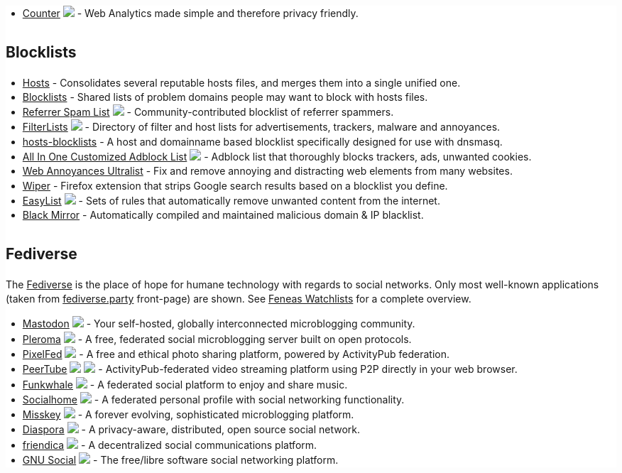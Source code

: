 - [Counter](https://counter.dev/) [<img src="https://raw.githubusercontent.com/humanetech-community/awesome-humane-tech/main/logo/github.svg?sanitize=true" width="16"/>](https://github.com/ihucos/counter.dev) - Web Analytics made simple and therefore privacy friendly.

## Blocklists

- [Hosts](https://github.com/StevenBlack/hosts) - Consolidates several reputable hosts files, and merges them into a single unified one.
- [Blocklists](https://github.com/jmdugan/blocklists) - Shared lists of problem domains people may want to block with hosts files.
- [Referrer Spam List](https://matomo.org/blog/2015/05/stopping-referrer-spam/) [<img src="https://raw.githubusercontent.com/humanetech-community/awesome-humane-tech/main/logo/github.svg?sanitize=true" width="16"/>](https://github.com/matomo-org/referrer-spam-list) - Community-contributed blocklist of referrer spammers.
- [FilterLists](https://filterlists.com) [<img src="https://raw.githubusercontent.com/humanetech-community/awesome-humane-tech/main/logo/github.svg?sanitize=true" width="16"/>](https://github.com/collinbarrett/FilterLists) - Directory of filter and host lists for advertisements, trackers, malware and annoyances.
- [hosts-blocklists](https://github.com/notracking/hosts-blocklists) - A host and domainname based blocklist specifically designed for use with dnsmasq.
- [All In One Customized Adblock List](https://hl2guide.github.io/All-in-One-Customized-Adblock-List/) [<img src="https://raw.githubusercontent.com/humanetech-community/awesome-humane-tech/main/logo/github.svg?sanitize=true" width="16"/>](https://github.com/hl2guide/All-in-One-Customized-Adblock-List) - Adblock list that thoroughly blocks trackers, ads, unwanted cookies.
- [Web Annoyances Ultralist](https://github.com/yourduskquibbles/webannoyances) - Fix and remove annoying and distracting web elements from many websites.
- [Wiper](https://github.com/davidahmed/wiper) - Firefox extension that strips Google search results based on a blocklist you define.
- [EasyList](https://easylist.to/) [<img src="https://raw.githubusercontent.com/humanetech-community/awesome-humane-tech/main/logo/github.svg?sanitize=true" width="16"/>](https://github.com/easylist/easylist) - Sets of rules that automatically remove unwanted content from the internet.
- [Black Mirror](https://github.com/T145/black-mirror) - Automatically compiled and maintained malicious domain & IP blacklist.

## Fediverse

The [Fediverse](https://en.wikipedia.org/wiki/Fediverse) is the place of hope for humane technology with regards to social networks. Only most well-known applications (taken from [fediverse.party](https://fediverse.party) front-page) are shown. See [Feneas Watchlists](https://git.feneas.org/feneas/fediverse/-/wikis/home#watchlists) for a complete overview.

- [Mastodon](https://joinmastodon.org/) [<img src="https://raw.githubusercontent.com/humanetech-community/awesome-humane-tech/main/logo/github.svg?sanitize=true" width="16"/>](https://github.com/tootsuite/mastodon) - Your self-hosted, globally interconnected microblogging community.
- [Pleroma](https://pleroma.social/) [<img src="https://raw.githubusercontent.com/humanetech-community/awesome-humane-tech/main/logo/gitlab.svg?sanitize=true" width="16"/>](https://git.pleroma.social/pleroma/pleroma/) - A free, federated social microblogging server built on open protocols.
- [PixelFed](https://pixelfed.org/) [<img src="https://raw.githubusercontent.com/humanetech-community/awesome-humane-tech/main/logo/github.svg?sanitize=true" width="16"/>](https://github.com/pixelfed/pixelfed) - A free and ethical photo sharing platform, powered by ActivityPub federation.
- [PeerTube](https://joinpeertube.org/en) [<img src="https://raw.githubusercontent.com/humanetech-community/awesome-humane-tech/main/logo/github.svg?sanitize=true" width="16"/>](https://github.com/Chocobozzz/PeerTube) [<img src="https://raw.githubusercontent.com/humanetech-community/awesome-humane-tech/main/logo/gitlab.svg?sanitize=true" width="16"/>](https://framagit.org/framasoft/peertube/PeerTube) - ActivityPub-federated video streaming platform using P2P directly in your web browser.
- [Funkwhale](https://funkwhale.audio/) [<img src="https://raw.githubusercontent.com/humanetech-community/awesome-humane-tech/main/logo/gitlab.svg?sanitize=true" width="16"/>](https://dev.funkwhale.audio/funkwhale) - A federated social platform to enjoy and share music.
- [Socialhome](https://socialhome.network/) [<img src="https://raw.githubusercontent.com/humanetech-community/awesome-humane-tech/main/logo/gitlab.svg?sanitize=true" width="16"/>](https://git.feneas.org/socialhome/socialhome) - A federated personal profile with social networking functionality.
- [Misskey](https://join.misskey.page/en/) [<img src="https://raw.githubusercontent.com/humanetech-community/awesome-humane-tech/main/logo/github.svg?sanitize=true" width="16"/>](https://github.com/syuilo/misskey) - A forever evolving, sophisticated microblogging platform.
- [Diaspora](https://diasporafoundation.org/) [<img src="https://raw.githubusercontent.com/humanetech-community/awesome-humane-tech/main/logo/github.svg?sanitize=true" width="16"/>](https://github.com/diaspora/diaspora) - A privacy-aware, distributed, open source social network.
- [friendica](https://friendi.ca/) [<img src="https://raw.githubusercontent.com/humanetech-community/awesome-humane-tech/main/logo/github.svg?sanitize=true" width="16"/>](https://github.com/friendica/friendica) - A decentralized social communications platform.
- [GNU Social](https://gnusocial.network/) [<img src="https://raw.githubusercontent.com/humanetech-community/awesome-humane-tech/main/logo/gitea.svg?sanitize=true" width="16"/>](https://notabug.org/diogo/gnu-social) - The free/libre software social networking platform.